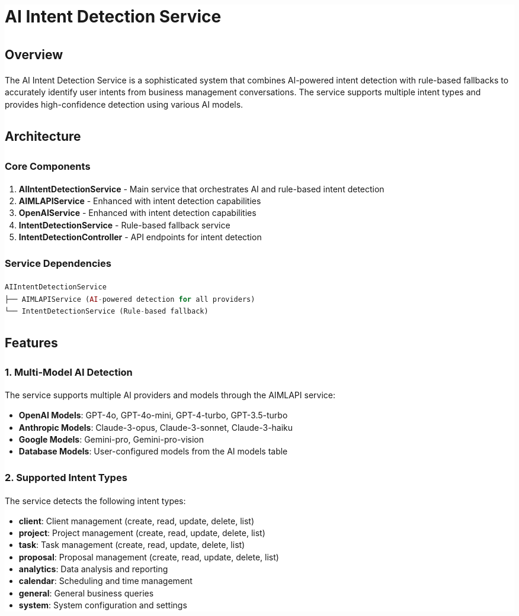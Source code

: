 # AI Intent Detection Service

## Overview

The AI Intent Detection Service is a sophisticated system that combines AI-powered intent detection with rule-based fallbacks to accurately identify user intents from business management conversations. The service supports multiple intent types and provides high-confidence detection using various AI models.

## Architecture

### Core Components

1. **AIIntentDetectionService** - Main service that orchestrates AI and rule-based intent detection
2. **AIMLAPIService** - Enhanced with intent detection capabilities
3. **OpenAIService** - Enhanced with intent detection capabilities
4. **IntentDetectionService** - Rule-based fallback service
5. **IntentDetectionController** - API endpoints for intent detection

### Service Dependencies

```php
AIIntentDetectionService
├── AIMLAPIService (AI-powered detection for all providers)
└── IntentDetectionService (Rule-based fallback)
```

## Features

### 1. Multi-Model AI Detection

The service supports multiple AI providers and models through the AIMLAPI service:

- **OpenAI Models**: GPT-4o, GPT-4o-mini, GPT-4-turbo, GPT-3.5-turbo
- **Anthropic Models**: Claude-3-opus, Claude-3-sonnet, Claude-3-haiku
- **Google Models**: Gemini-pro, Gemini-pro-vision
- **Database Models**: User-configured models from the AI models table

### 2. Supported Intent Types

The service detects the following intent types:

- **client**: Client management (create, read, update, delete, list)
- **project**: Project management (create, read, update, delete, list)
- **task**: Task management (create, read, update, delete, list)
- **proposal**: Proposal management (create, read, update, delete, list)
- **analytics**: Data analysis and reporting
- **calendar**: Scheduling and time management
- **general**: General business queries
- **system**: System configuration and settings
